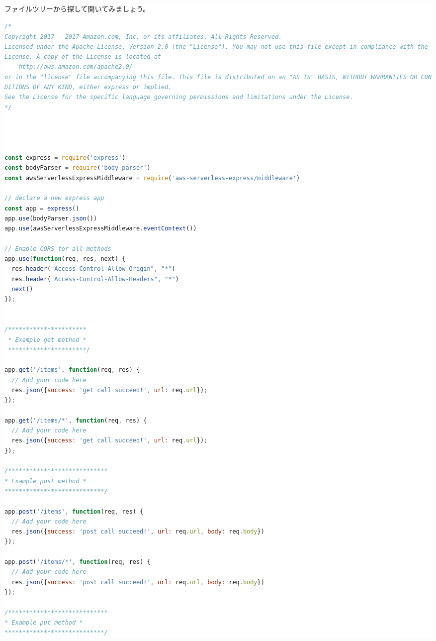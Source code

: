 ファイルツリーから探して開いてみましょう。

```js
/*
Copyright 2017 - 2017 Amazon.com, Inc. or its affiliates. All Rights Reserved.
Licensed under the Apache License, Version 2.0 (the "License"). You may not use this file except in compliance with the License. A copy of the License is located at
    http://aws.amazon.com/apache2.0/
or in the "license" file accompanying this file. This file is distributed on an "AS IS" BASIS, WITHOUT WARRANTIES OR CONDITIONS OF ANY KIND, either express or implied.
See the License for the specific language governing permissions and limitations under the License.
*/




const express = require('express')
const bodyParser = require('body-parser')
const awsServerlessExpressMiddleware = require('aws-serverless-express/middleware')

// declare a new express app
const app = express()
app.use(bodyParser.json())
app.use(awsServerlessExpressMiddleware.eventContext())

// Enable CORS for all methods
app.use(function(req, res, next) {
  res.header("Access-Control-Allow-Origin", "*")
  res.header("Access-Control-Allow-Headers", "*")
  next()
});


/**********************
 * Example get method *
 **********************/

app.get('/items', function(req, res) {
  // Add your code here
  res.json({success: 'get call succeed!', url: req.url});
});

app.get('/items/*', function(req, res) {
  // Add your code here
  res.json({success: 'get call succeed!', url: req.url});
});

/****************************
* Example post method *
****************************/

app.post('/items', function(req, res) {
  // Add your code here
  res.json({success: 'post call succeed!', url: req.url, body: req.body})
});

app.post('/items/*', function(req, res) {
  // Add your code here
  res.json({success: 'post call succeed!', url: req.url, body: req.body})
});

/****************************
* Example put method *
****************************/
```